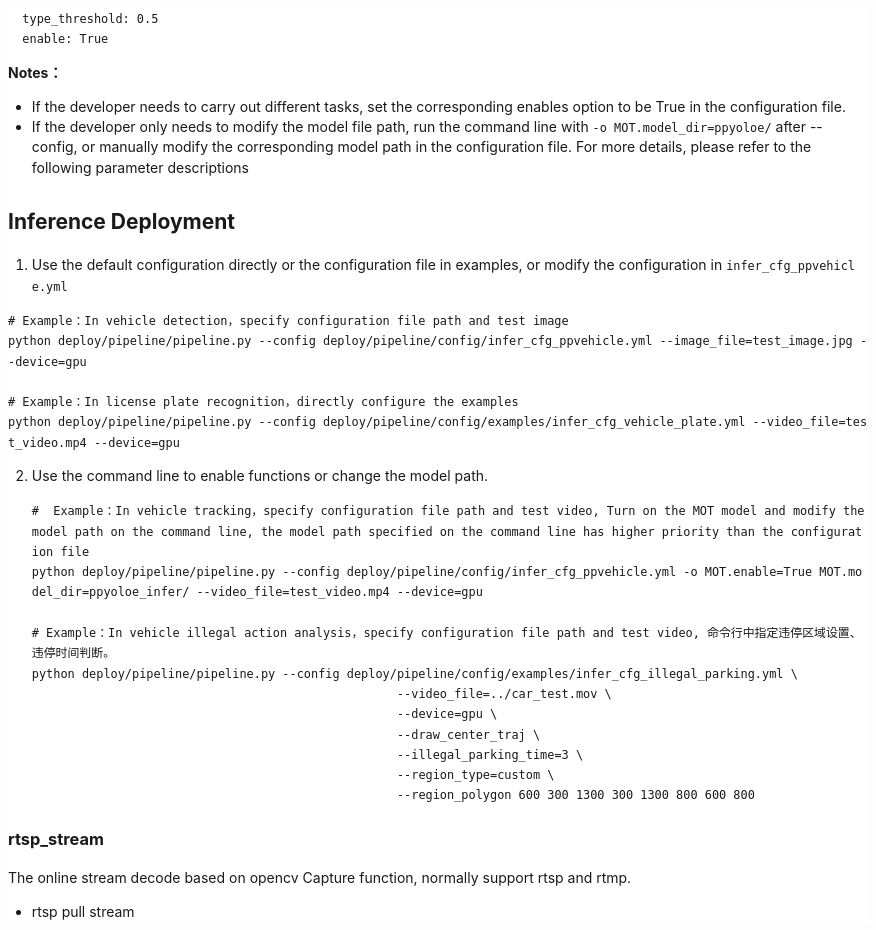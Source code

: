 ```
  type_threshold: 0.5
  enable: True
```

**Notes：**

- If the developer needs to carry out different tasks, set the corresponding enables option to be True in the configuration file.
- If the developer only needs to modify the model file path, run the command line with `-o MOT.model_dir=ppyoloe/` after --config, or manually modify the corresponding model path in the configuration file. For more details, please refer to the following parameter descriptions

## Inference Deployment

1. Use the default configuration directly or the configuration file in examples, or modify the configuration in `infer_cfg_ppvehicle.yml`

```
# Example：In vehicle detection，specify configuration file path and test image
python deploy/pipeline/pipeline.py --config deploy/pipeline/config/infer_cfg_ppvehicle.yml --image_file=test_image.jpg --device=gpu

# Example：In license plate recognition，directly configure the examples
python deploy/pipeline/pipeline.py --config deploy/pipeline/config/examples/infer_cfg_vehicle_plate.yml --video_file=test_video.mp4 --device=gpu
```

2. Use the command line to enable functions or change the model path.

   ```
   #  Example：In vehicle tracking，specify configuration file path and test video, Turn on the MOT model and modify the model path on the command line, the model path specified on the command line has higher priority than the configuration file
   python deploy/pipeline/pipeline.py --config deploy/pipeline/config/infer_cfg_ppvehicle.yml -o MOT.enable=True MOT.model_dir=ppyoloe_infer/ --video_file=test_video.mp4 --device=gpu

   # Example：In vehicle illegal action analysis，specify configuration file path and test video, 命令行中指定违停区域设置、违停时间判断。
   python deploy/pipeline/pipeline.py --config deploy/pipeline/config/examples/infer_cfg_illegal_parking.yml \
                                                      --video_file=../car_test.mov \
                                                      --device=gpu \
                                                      --draw_center_traj \
                                                      --illegal_parking_time=3 \
                                                      --region_type=custom \
                                                      --region_polygon 600 300 1300 300 1300 800 600 800
   ```

### rtsp_stream

The online stream decode based on opencv Capture function, normally support rtsp and rtmp.

- rtsp pull stream
